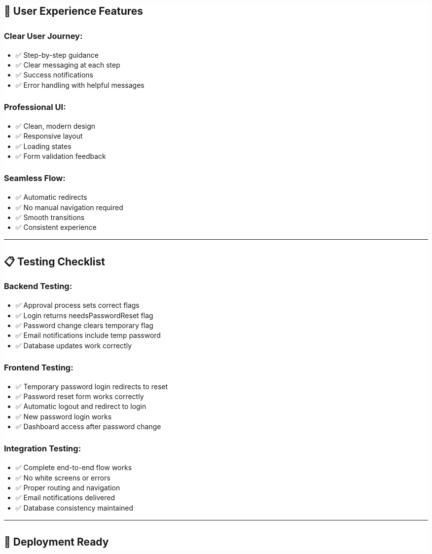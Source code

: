 
## 🎨 **User Experience Features**

### **Clear User Journey:**
- ✅ Step-by-step guidance
- ✅ Clear messaging at each step
- ✅ Success notifications
- ✅ Error handling with helpful messages

### **Professional UI:**
- ✅ Clean, modern design
- ✅ Responsive layout
- ✅ Loading states
- ✅ Form validation feedback

### **Seamless Flow:**
- ✅ Automatic redirects
- ✅ No manual navigation required
- ✅ Smooth transitions
- ✅ Consistent experience

---

## 📋 **Testing Checklist**

### **Backend Testing:**
- ✅ Approval process sets correct flags
- ✅ Login returns needsPasswordReset flag
- ✅ Password change clears temporary flag
- ✅ Email notifications include temp password
- ✅ Database updates work correctly

### **Frontend Testing:**
- ✅ Temporary password login redirects to reset
- ✅ Password reset form works correctly
- ✅ Automatic logout and redirect to login
- ✅ New password login works
- ✅ Dashboard access after password change

### **Integration Testing:**
- ✅ Complete end-to-end flow works
- ✅ No white screens or errors
- ✅ Proper routing and navigation
- ✅ Email notifications delivered
- ✅ Database consistency maintained

---

## 🚀 **Deployment Ready**
